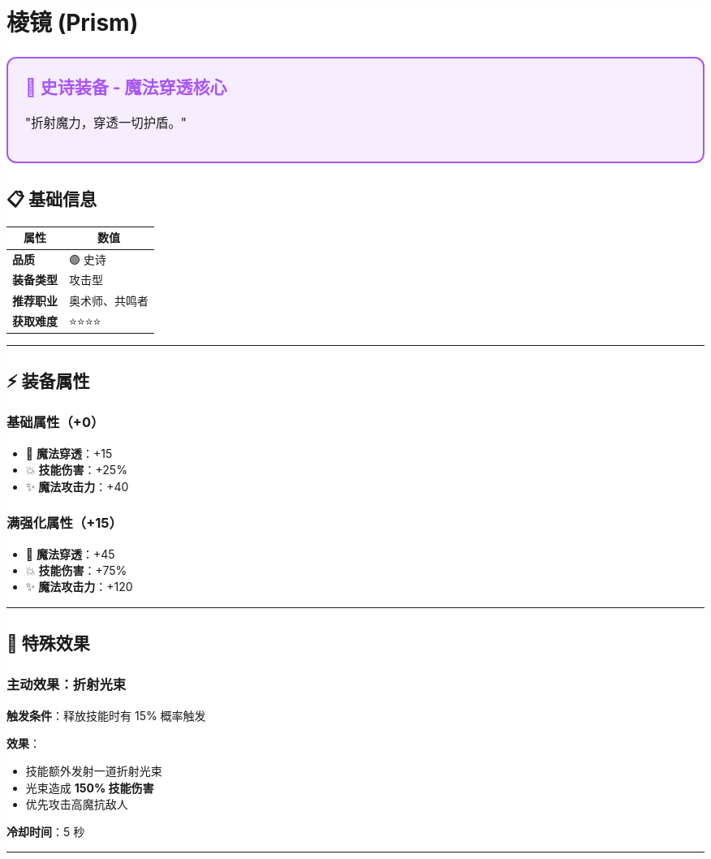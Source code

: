 # 棱镜 (Prism)

<div style="border: 2px solid #a855f7; padding: 1.5rem; border-radius: 12px; background: rgba(168, 85, 247, 0.1); margin: 1.5rem 0;">
  <h2 style="margin-top: 0; color: #a855f7;">🔮 史诗装备 - 魔法穿透核心</h2>
  <p style="font-size: 1.1rem;">
    "折射魔力，穿透一切护盾。"
  </p>
</div>

## 📋 基础信息

| 属性 | 数值 |
|------|------|
| **品质** | 🟣 史诗 |
| **装备类型** | 攻击型 |
| **推荐职业** | 奥术师、共鸣者 |
| **获取难度** | ⭐⭐⭐⭐ |

---

## ⚡ 装备属性

### 基础属性（+0）
- 🎯 **魔法穿透**：+15
- 💥 **技能伤害**：+25%
- ✨ **魔法攻击力**：+40

### 满强化属性（+15）
- 🎯 **魔法穿透**：+45
- 💥 **技能伤害**：+75%
- ✨ **魔法攻击力**：+120

---

## 🌟 特殊效果

### 主动效果：折射光束
**触发条件**：释放技能时有 15% 概率触发

**效果**：
- 技能额外发射一道折射光束
- 光束造成 **150% 技能伤害**
- 优先攻击高魔抗敌人

**冷却时间**：5 秒

---